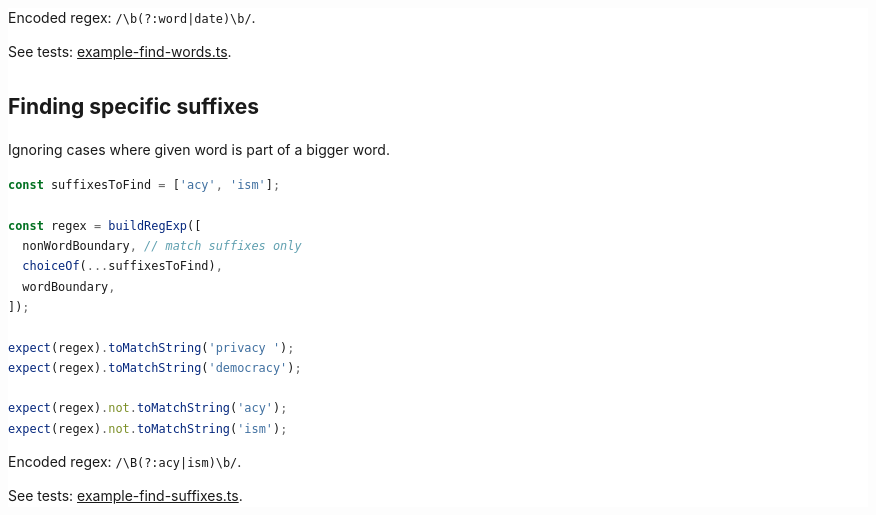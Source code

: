 Encoded regex: `/\b(?:word|date)\b/`.

See tests: [example-find-words.ts](https://github.com/mdjastrzebski/pico-regex-builder/blob/main/src/__tests__/example-find-words.ts).

## Finding specific suffixes

Ignoring cases where given word is part of a bigger word.

```ts
const suffixesToFind = ['acy', 'ism'];

const regex = buildRegExp([
  nonWordBoundary, // match suffixes only
  choiceOf(...suffixesToFind),
  wordBoundary,
]);

expect(regex).toMatchString('privacy ');
expect(regex).toMatchString('democracy');

expect(regex).not.toMatchString('acy');
expect(regex).not.toMatchString('ism');
```

Encoded regex: `/\B(?:acy|ism)\b/`.

See tests: [example-find-suffixes.ts](https://github.com/mdjastrzebski/pico-regex-builder/blob/main/src/__tests__/example-find-suffixes.ts).
